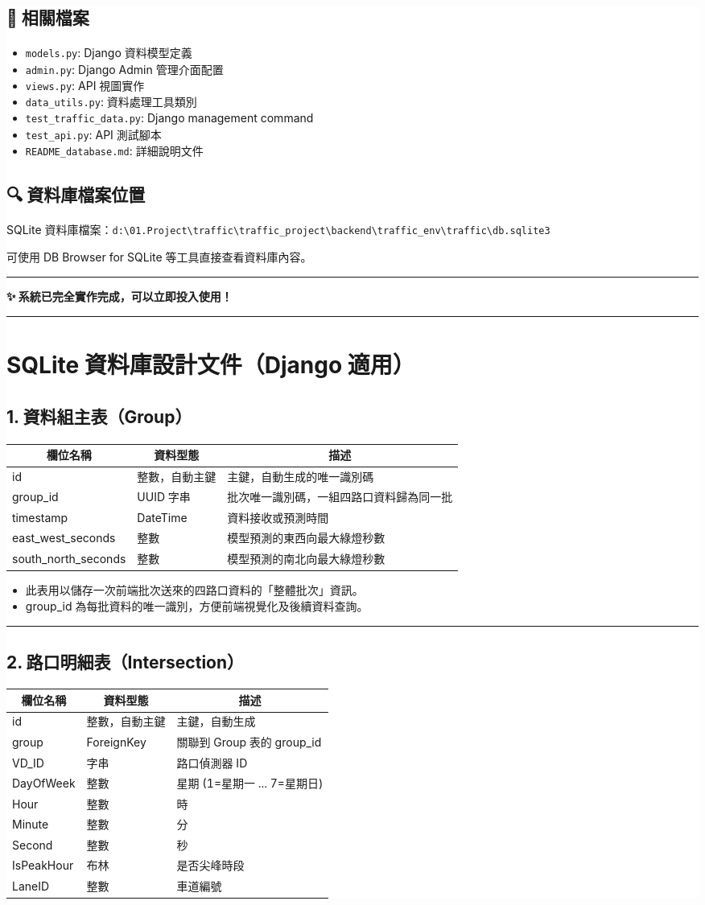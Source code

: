 
## 📁 相關檔案

- `models.py`: Django 資料模型定義
- `admin.py`: Django Admin 管理介面配置
- `views.py`: API 視圖實作
- `data_utils.py`: 資料處理工具類別
- `test_traffic_data.py`: Django management command
- `test_api.py`: API 測試腳本
- `README_database.md`: 詳細說明文件

## 🔍 資料庫檔案位置

SQLite 資料庫檔案：`d:\01.Project\traffic\traffic_project\backend\traffic_env\traffic\db.sqlite3`

可使用 DB Browser for SQLite 等工具直接查看資料庫內容。

---

**✨ 系統已完全實作完成，可以立即投入使用！**

---

# SQLite 資料庫設計文件（Django 適用）

## 1. 資料組主表（Group）

| 欄位名稱            | 資料型態       | 描述                                     |
| ------------------- | -------------- | ---------------------------------------- |
| id                  | 整數，自動主鍵 | 主鍵，自動生成的唯一識別碼               |
| group_id            | UUID 字串      | 批次唯一識別碼，一組四路口資料歸為同一批 |
| timestamp           | DateTime       | 資料接收或預測時間                       |
| east_west_seconds   | 整數           | 模型預測的東西向最大綠燈秒數             |
| south_north_seconds | 整數           | 模型預測的南北向最大綠燈秒數             |

- 此表用以儲存一次前端批次送來的四路口資料的「整體批次」資訊。
- group_id 為每批資料的唯一識別，方便前端視覺化及後續資料查詢。

---

## 2. 路口明細表（Intersection）

| 欄位名稱   | 資料型態       | 描述                         |
| ---------- | -------------- | ---------------------------- |
| id         | 整數，自動主鍵 | 主鍵，自動生成               |
| group      | ForeignKey     | 關聯到 Group 表的 group_id   |
| VD_ID      | 字串           | 路口偵測器 ID                |
| DayOfWeek  | 整數           | 星期 (1=星期一 ... 7=星期日) |
| Hour       | 整數           | 時                           |
| Minute     | 整數           | 分                           |
| Second     | 整數           | 秒                           |
| IsPeakHour | 布林           | 是否尖峰時段                 |
| LaneID     | 整數           | 車道編號                     |